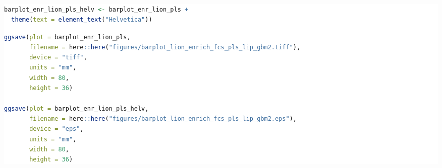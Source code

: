 ``` r
barplot_enr_lion_pls_helv <- barplot_enr_lion_pls + 
  theme(text = element_text("Helvetica"))
```

``` r
ggsave(plot = barplot_enr_lion_pls, 
       filename = here::here("figures/barplot_lion_enrich_fcs_pls_lip_gbm2.tiff"), 
       device = "tiff",
       units = "mm",
       width = 80,
       height = 36)

ggsave(plot = barplot_enr_lion_pls_helv, 
       filename = here::here("figures/barplot_lion_enrich_fcs_pls_lip_gbm2.eps"), 
       device = "eps",
       units = "mm",
       width = 80,
       height = 36)
```
